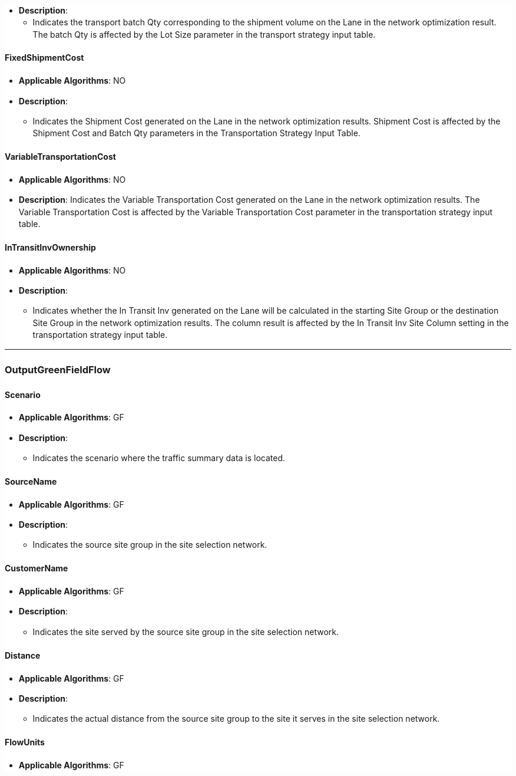 * **Description**:
	- Indicates the transport batch Qty corresponding to the shipment volume on the Lane in the network optimization result. The batch Qty is affected by the Lot Size parameter in the transport strategy input table.
#### FixedShipmentCost
* **Applicable Algorithms**: NO

* **Description**:
	- Indicates the Shipment Cost generated on the Lane in the network optimization results. Shipment Cost is affected by the Shipment Cost and Batch Qty parameters in the Transportation Strategy Input Table.
#### VariableTransportationCost
* **Applicable Algorithms**: NO

* **Description**:
	Indicates the Variable Transportation Cost generated on the Lane in the network optimization results. The Variable Transportation Cost is affected by the Variable Transportation Cost parameter in the transportation strategy input table.
#### InTransitInvOwnership
* **Applicable Algorithms**: NO

* **Description**:
	- Indicates whether the In Transit Inv generated on the Lane will be calculated in the starting Site Group or the destination Site Group in the network optimization results. The column result is affected by the In Transit Inv Site Column setting in the transportation strategy input table.

_ _ _

### OutputGreenFieldFlow
#### Scenario
* **Applicable Algorithms**: GF

* **Description**:
	- Indicates the scenario where the traffic summary data is located.
#### SourceName
* **Applicable Algorithms**: GF

* **Description**:
	- Indicates the source site group in the site selection network.
#### CustomerName
* **Applicable Algorithms**: GF

* **Description**:
	- Indicates the site served by the source site group in the site selection network.
#### Distance
* **Applicable Algorithms**: GF

* **Description**:
	- Indicates the actual distance from the source site group to the site it serves in the site selection network.
#### FlowUnits
* **Applicable Algorithms**: GF
